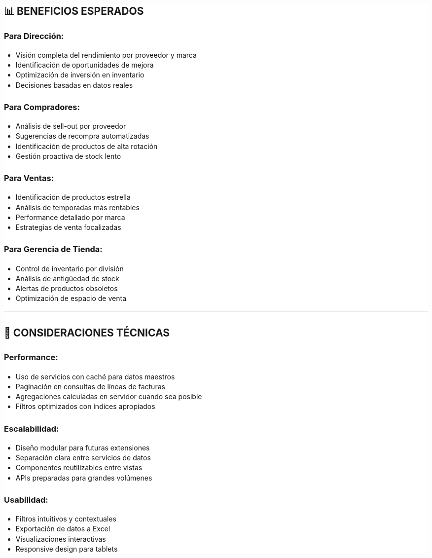 
## 📊 BENEFICIOS ESPERADOS

### **Para Dirección:**
- Visión completa del rendimiento por proveedor y marca
- Identificación de oportunidades de mejora
- Optimización de inversión en inventario
- Decisiones basadas en datos reales

### **Para Compradores:**
- Análisis de sell-out por proveedor
- Sugerencias de recompra automatizadas
- Identificación de productos de alta rotación
- Gestión proactiva de stock lento

### **Para Ventas:**
- Identificación de productos estrella
- Análisis de temporadas más rentables
- Performance detallado por marca
- Estrategias de venta focalizadas

### **Para Gerencia de Tienda:**
- Control de inventario por división
- Análisis de antigüedad de stock
- Alertas de productos obsoletos  
- Optimización de espacio de venta

---

## 🔧 CONSIDERACIONES TÉCNICAS

### **Performance:**
- Uso de servicios con caché para datos maestros
- Paginación en consultas de líneas de facturas
- Agregaciones calculadas en servidor cuando sea posible
- Filtros optimizados con índices apropiados

### **Escalabilidad:**
- Diseño modular para futuras extensiones
- Separación clara entre servicios de datos
- Componentes reutilizables entre vistas
- APIs preparadas para grandes volúmenes

### **Usabilidad:**
- Filtros intuitivos y contextuales
- Exportación de datos a Excel
- Visualizaciones interactivas
- Responsive design para tablets
